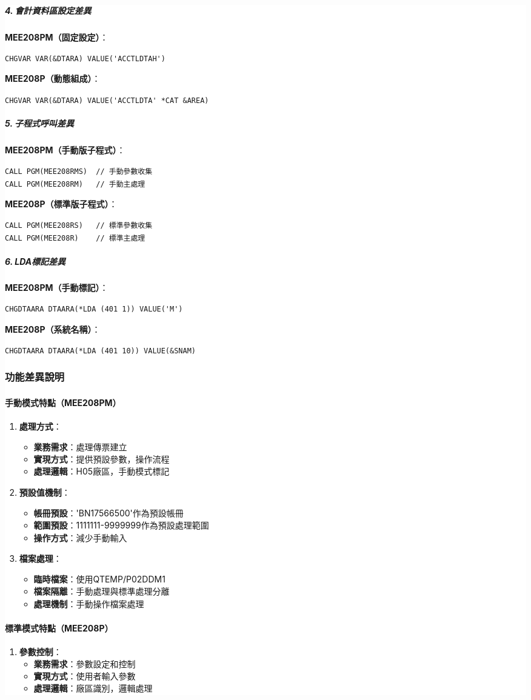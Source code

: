 ##### 4. 會計資料區設定差異
**MEE208PM（固定設定）**：
```
CHGVAR VAR(&DTARA) VALUE('ACCTLDTAH')
```

**MEE208P（動態組成）**：
```
CHGVAR VAR(&DTARA) VALUE('ACCTLDTA' *CAT &AREA)
```

##### 5. 子程式呼叫差異
**MEE208PM（手動版子程式）**：
```
CALL PGM(MEE208RMS)  // 手動參數收集
CALL PGM(MEE208RM)   // 手動主處理
```

**MEE208P（標準版子程式）**：
```
CALL PGM(MEE208RS)   // 標準參數收集
CALL PGM(MEE208R)    // 標準主處理
```

##### 6. LDA標記差異
**MEE208PM（手動標記）**：
```
CHGDTAARA DTAARA(*LDA (401 1)) VALUE('M')
```

**MEE208P（系統名稱）**：
```
CHGDTAARA DTAARA(*LDA (401 10)) VALUE(&SNAM)
```

### 功能差異說明

#### 手動模式特點（MEE208PM）
1. **處理方式**：
   - **業務需求**：處理傳票建立
   - **實現方式**：提供預設參數，操作流程
   - **處理邏輯**：H05廠區，手動模式標記

2. **預設值機制**：
   - **帳冊預設**：'BN17566500'作為預設帳冊
   - **範圍預設**：1111111-9999999作為預設處理範圍
   - **操作方式**：減少手動輸入

3. **檔案處理**：
   - **臨時檔案**：使用QTEMP/P02DDM1
   - **檔案隔離**：手動處理與標準處理分離
   - **處理機制**：手動操作檔案處理

#### 標準模式特點（MEE208P）
1. **參數控制**：
   - **業務需求**：參數設定和控制
   - **實現方式**：使用者輸入參數
   - **處理邏輯**：廠區識別，邏輯處理
